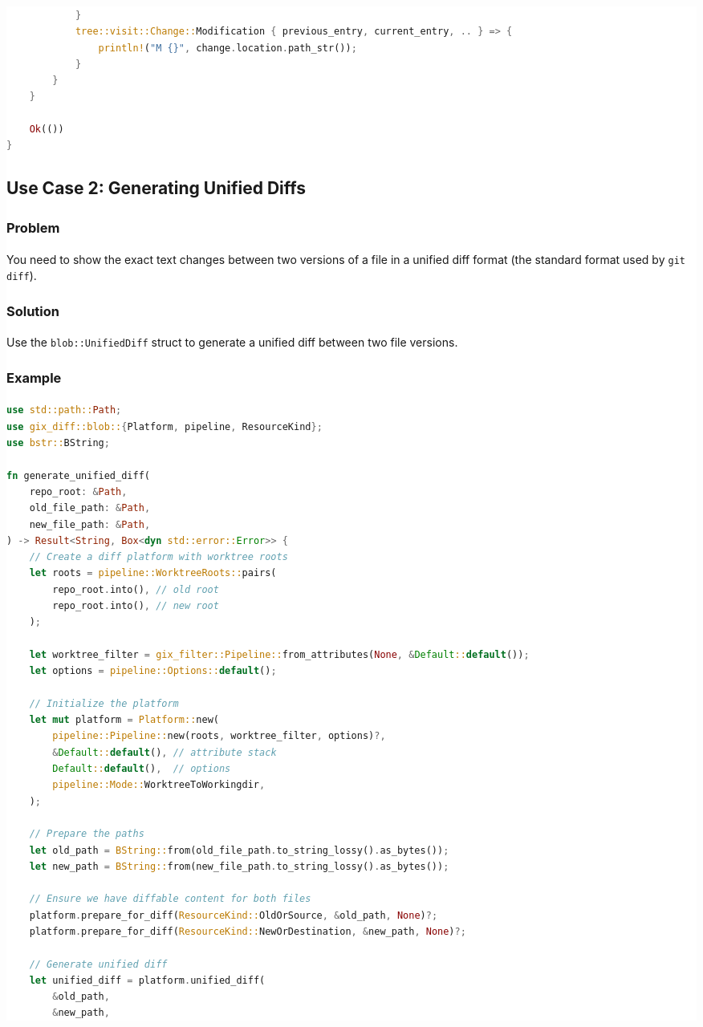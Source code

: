 ```rust
            }
            tree::visit::Change::Modification { previous_entry, current_entry, .. } => {
                println!("M {}", change.location.path_str());
            }
        }
    }
    
    Ok(())
}
```

## Use Case 2: Generating Unified Diffs

### Problem

You need to show the exact text changes between two versions of a file in a unified diff format (the standard format used by `git diff`).

### Solution

Use the `blob::UnifiedDiff` struct to generate a unified diff between two file versions.

### Example

```rust
use std::path::Path;
use gix_diff::blob::{Platform, pipeline, ResourceKind};
use bstr::BString;

fn generate_unified_diff(
    repo_root: &Path,
    old_file_path: &Path,
    new_file_path: &Path,
) -> Result<String, Box<dyn std::error::Error>> {
    // Create a diff platform with worktree roots
    let roots = pipeline::WorktreeRoots::pairs(
        repo_root.into(), // old root
        repo_root.into(), // new root
    );
    
    let worktree_filter = gix_filter::Pipeline::from_attributes(None, &Default::default());
    let options = pipeline::Options::default();
    
    // Initialize the platform
    let mut platform = Platform::new(
        pipeline::Pipeline::new(roots, worktree_filter, options)?,
        &Default::default(), // attribute stack
        Default::default(),  // options
        pipeline::Mode::WorktreeToWorkingdir,
    );
    
    // Prepare the paths
    let old_path = BString::from(old_file_path.to_string_lossy().as_bytes());
    let new_path = BString::from(new_file_path.to_string_lossy().as_bytes());
    
    // Ensure we have diffable content for both files
    platform.prepare_for_diff(ResourceKind::OldOrSource, &old_path, None)?;
    platform.prepare_for_diff(ResourceKind::NewOrDestination, &new_path, None)?;
    
    // Generate unified diff
    let unified_diff = platform.unified_diff(
        &old_path,
        &new_path,
```